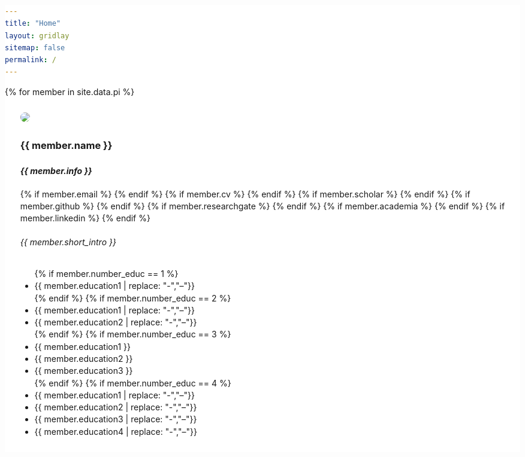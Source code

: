 ```yaml
---
title: "Home"
layout: gridlay
sitemap: false
permalink: /
---
```


<style>
.jumbotron{
    padding:3%;
    padding-bottom:10px;
    padding-top:10px;
    margin-top:10px;
    margin-bottom:30px;
}
img{
  border-radius: 10px;
}
</style>

{% for member in site.data.pi %}
<div class="jumbotron">
<div class="row">
<div class="col-sm-4">
  <img src="{{ site.url }}{{ site.baseurl }}/images/teampic/{{ member.photo }}" width="100%" style="max-width:250px"/>
</div>
<div class="col-sm-8 col-xs-12">
  <h3>{{ member.name }}</h3>
  <h4><i>{{ member.info }}</i></h4>
  {% if member.email %}<a href="mailto:{{ member.email }}" target="_blank"><i class="fa fa-envelope-square fa-3x"></i></a> {% endif %}
  {% if member.cv %} <a href="{{ site.url }}{{ site.baseurl }}/{{ member.cv }}" target="_blank"><i class="ai ai-cv-square ai-3x"></i></a> {% endif %}
  {% if member.scholar %} <a href="{{ member.scholar }}" target="_blank"><i class="ai ai-google-scholar-square ai-3x"></i></a> {% endif %}
  {% if member.github %} <a href="{{ member.github }}" target="_blank"><i class="fa fa-github-square fa-3x"></i></a> {% endif %}
  {% if member.researchgate %} <a href="{{ member.researchgate }}" target="_blank"><i class="ai ai-researchgate-square ai-3x"></i></a> {% endif %}
  {% if member.academia %} <a href="{{ member.academia }}" target="_blank"><i class="ai ai-academia-square ai-3x"></i></a> {% endif %}
  {% if member.linkedin %} <a href="{{ member.linkedin }}" target="_blank"><i class="ai ai-inspire-square ai-3x"></i></a> {% endif %}
  <h6>{{ member.short_intro }}</h6>
  <ul style="overflow: hidden">
  {% if member.number_educ == 1 %}
  <li> {{ member.education1 | replace: "-","&#8211;"}} </li>
  {% endif %}
  {% if member.number_educ == 2 %}
  <li> {{ member.education1 | replace: "-","&#8211;"}} </li>
  <li> {{ member.education2 | replace: "-","&#8211;"}} </li>
  {% endif %}
  {% if member.number_educ == 3 %}
  <li> {{ member.education1 }} </li>
  <li> {{ member.education2 }} </li>
  <li> {{ member.education3 }} </li>
  {% endif %}
  {% if member.number_educ == 4 %}
  <li> {{ member.education1 | replace: "-","&#8211;"}} </li>
  <li> {{ member.education2 | replace: "-","&#8211;"}} </li>
  <li> {{ member.education3 | replace: "-","&#8211;"}} </li>
  <li> {{ member.education4 | replace: "-","&#8211;"}} </li>